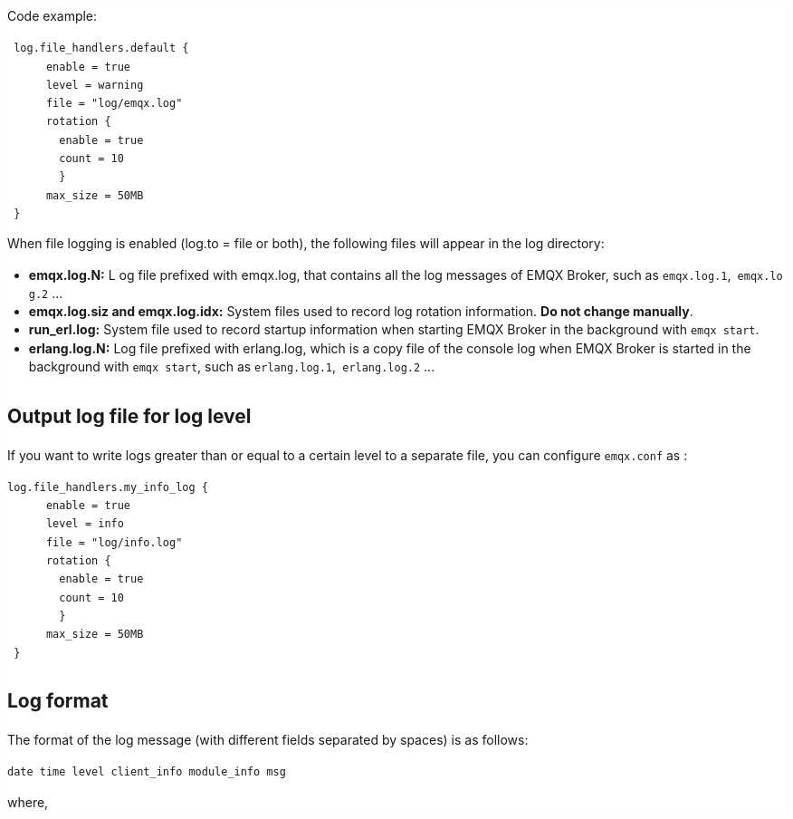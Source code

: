 Code example:

```
 log.file_handlers.default {  
      enable = true
      level = warning
      file = "log/emqx.log"     
      rotation {            
        enable = true
        count = 10
        }
      max_size = 50MB 
 }
```

When file logging is enabled (log.to = file or both), the following files will appear in the log directory:

- **emqx.log.N:** L og file prefixed with emqx.log, that contains all the log messages of EMQX Broker, such as `emqx.log.1`,` emqx.log.2` ...
- **emqx.log.siz and emqx.log.idx:** System files used to record log rotation information. **Do not change manually**. 
- **run_erl.log:** System file used to record startup information when starting EMQX Broker in the background with `emqx start`.
- **erlang.log.N:** Log file prefixed with erlang.log, which is a copy file of the console log when EMQX Broker is started in the background with `emqx start`, such as `erlang.log.1`,` erlang.log.2` ...

## Output log file for log level

If you want to write logs greater than or equal to a certain level to a separate file, you can configure `emqx.conf`  as :

```
log.file_handlers.my_info_log {  
      enable = true
      level = info
      file = "log/info.log"     
      rotation {        
        enable = true
        count = 10
        }
      max_size = 50MB      
 }
```

## Log format

The format of the log message (with different fields separated by spaces) is as follows:

```
date time level client_info module_info msg
```

where,
